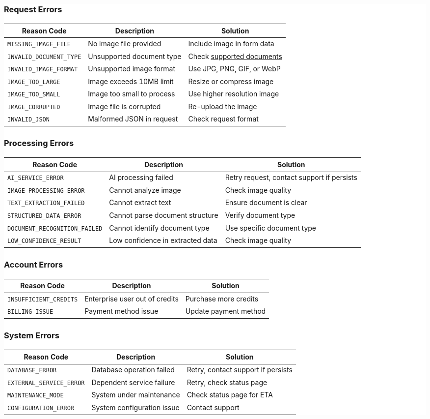 ### Request Errors

| Reason Code | Description | Solution |
|-------------|-------------|----------|
| `MISSING_IMAGE_FILE` | No image file provided | Include image in form data |
| `INVALID_DOCUMENT_TYPE` | Unsupported document type | Check [supported documents](/docs/supported-documents.md) |
| `INVALID_IMAGE_FORMAT` | Unsupported image format | Use JPG, PNG, GIF, or WebP |
| `IMAGE_TOO_LARGE` | Image exceeds 10MB limit | Resize or compress image |
| `IMAGE_TOO_SMALL` | Image too small to process | Use higher resolution image |
| `IMAGE_CORRUPTED` | Image file is corrupted | Re-upload the image |
| `INVALID_JSON` | Malformed JSON in request | Check request format |

### Processing Errors

| Reason Code | Description | Solution |
|-------------|-------------|----------|
| `AI_SERVICE_ERROR` | AI processing failed | Retry request, contact support if persists |
| `IMAGE_PROCESSING_ERROR` | Cannot analyze image | Check image quality |
| `TEXT_EXTRACTION_FAILED` | Cannot extract text | Ensure document is clear |
| `STRUCTURED_DATA_ERROR` | Cannot parse document structure | Verify document type |
| `DOCUMENT_RECOGNITION_FAILED` | Cannot identify document type | Use specific document type |
| `LOW_CONFIDENCE_RESULT` | Low confidence in extracted data | Check image quality |

### Account Errors

| Reason Code | Description | Solution |
|-------------|-------------|----------|
| `INSUFFICIENT_CREDITS` | Enterprise user out of credits | Purchase more credits |
| `BILLING_ISSUE` | Payment method issue | Update payment method |

### System Errors

| Reason Code | Description | Solution |
|-------------|-------------|----------|
| `DATABASE_ERROR` | Database operation failed | Retry, contact support if persists |
| `EXTERNAL_SERVICE_ERROR` | Dependent service failure | Retry, check status page |
| `MAINTENANCE_MODE` | System under maintenance | Check status page for ETA |
| `CONFIGURATION_ERROR` | System configuration issue | Contact support |

